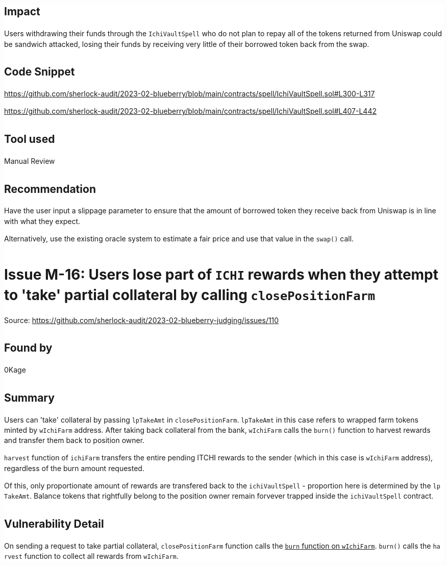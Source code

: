 ## Impact

Users withdrawing their funds through the `IchiVaultSpell` who do not plan to repay all of the tokens returned from Uniswap could be sandwich attacked, losing their funds by receiving very little of their borrowed token back from the swap.

## Code Snippet

https://github.com/sherlock-audit/2023-02-blueberry/blob/main/contracts/spell/IchiVaultSpell.sol#L300-L317

https://github.com/sherlock-audit/2023-02-blueberry/blob/main/contracts/spell/IchiVaultSpell.sol#L407-L442

## Tool used

Manual Review

## Recommendation

Have the user input a slippage parameter to ensure that the amount of borrowed token they receive back from Uniswap is in line with what they expect. 

Alternatively, use the existing oracle system to estimate a fair price and use that value in the `swap()` call.

# Issue M-16: Users lose part of `ICHI` rewards when they attempt to 'take' partial collateral by calling `closePositionFarm` 

Source: https://github.com/sherlock-audit/2023-02-blueberry-judging/issues/110 

## Found by 
0Kage

## Summary
Users can 'take' collateral by passing `lpTakeAmt` in `closePositionFarm`. `lpTakeAmt` in this case refers to wrapped farm tokens minted by `wIchiFarm` address. After taking back collateral from the bank, `wIchiFarm` calls the `burn()` function to harvest rewards and transfer them back to position owner.

`harvest` function of `ichiFarm` transfers the entire pending ITCHI rewards to the sender (which in this case is `wIchiFarm` address), regardless of the burn amount requested.

Of this, only proportionate amount of rewards are transfered back to the `ichiVaultSpell` - proportion here is determined by the `lpTakeAmt`. Balance tokens that rightfully belong to the position owner remain forvever trapped inside the `ichiVaultSpell` contract.

## Vulnerability Detail
On sending a request to take partial collateral, `closePositionFarm` function calls the [`burn` function on `wIchiFarm`](https://github.com/sherlock-audit/2023-02-blueberry/blob/main/contracts/wrapper/WIchiFarm.sol#L128). `burn()` calls the `harvest` function to collect all rewards from `wIchiFarm`.
